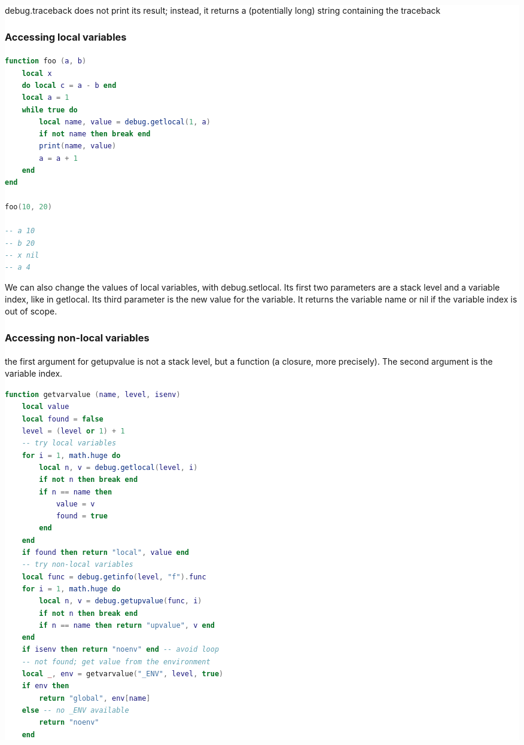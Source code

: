 debug.traceback does not print its result; instead, it returns a (potentially long) string containing the traceback

### Accessing local variables ###

```lua
function foo (a, b)
    local x
    do local c = a - b end
    local a = 1
    while true do
        local name, value = debug.getlocal(1, a)
        if not name then break end
        print(name, value)
        a = a + 1
    end
end

foo(10, 20)

-- a 10
-- b 20
-- x nil
-- a 4
```

We can also change the values of local variables, with debug.setlocal. Its first two parameters are a stack level and a variable index, like in getlocal. Its third parameter is the new value for the variable. It returns the variable name or nil if the variable index is out of scope.

### Accessing non-local variables ###

the first argument for getupvalue is not a stack level, but a function (a closure, more precisely). The second argument is the variable index.

```lua
function getvarvalue (name, level, isenv)
    local value
    local found = false
    level = (level or 1) + 1
    -- try local variables
    for i = 1, math.huge do
        local n, v = debug.getlocal(level, i)
        if not n then break end
        if n == name then
            value = v
            found = true
        end
    end
    if found then return "local", value end
    -- try non-local variables
    local func = debug.getinfo(level, "f").func
    for i = 1, math.huge do
        local n, v = debug.getupvalue(func, i)
        if not n then break end
        if n == name then return "upvalue", v end
    end
    if isenv then return "noenv" end -- avoid loop
    -- not found; get value from the environment
    local _, env = getvarvalue("_ENV", level, true)
    if env then
        return "global", env[name]
    else -- no _ENV available
        return "noenv"
    end
```